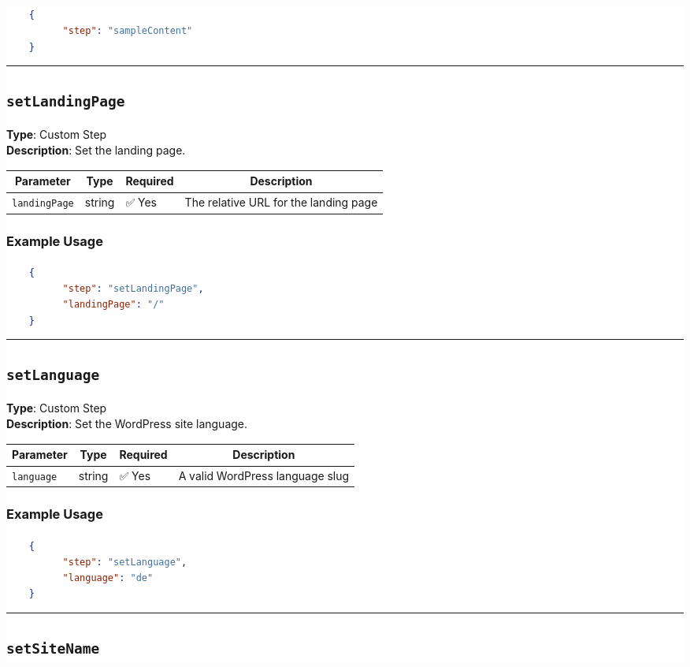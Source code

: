 ```json
    {
          "step": "sampleContent"
    }
```


---

## `setLandingPage`

**Type**: Custom Step  
**Description**: Set the landing page.

| Parameter | Type | Required | Description |
|-----------|------|----------|-------------|
| `landingPage` | string | ✅ Yes | The relative URL for the landing page |


### Example Usage

```json
    {
          "step": "setLandingPage",
          "landingPage": "/"
    }
```


---

## `setLanguage`

**Type**: Custom Step  
**Description**: Set the WordPress site language.

| Parameter | Type | Required | Description |
|-----------|------|----------|-------------|
| `language` | string | ✅ Yes | A valid WordPress language slug |


### Example Usage

```json
    {
          "step": "setLanguage",
          "language": "de"
    }
```


---

## `setSiteName`
